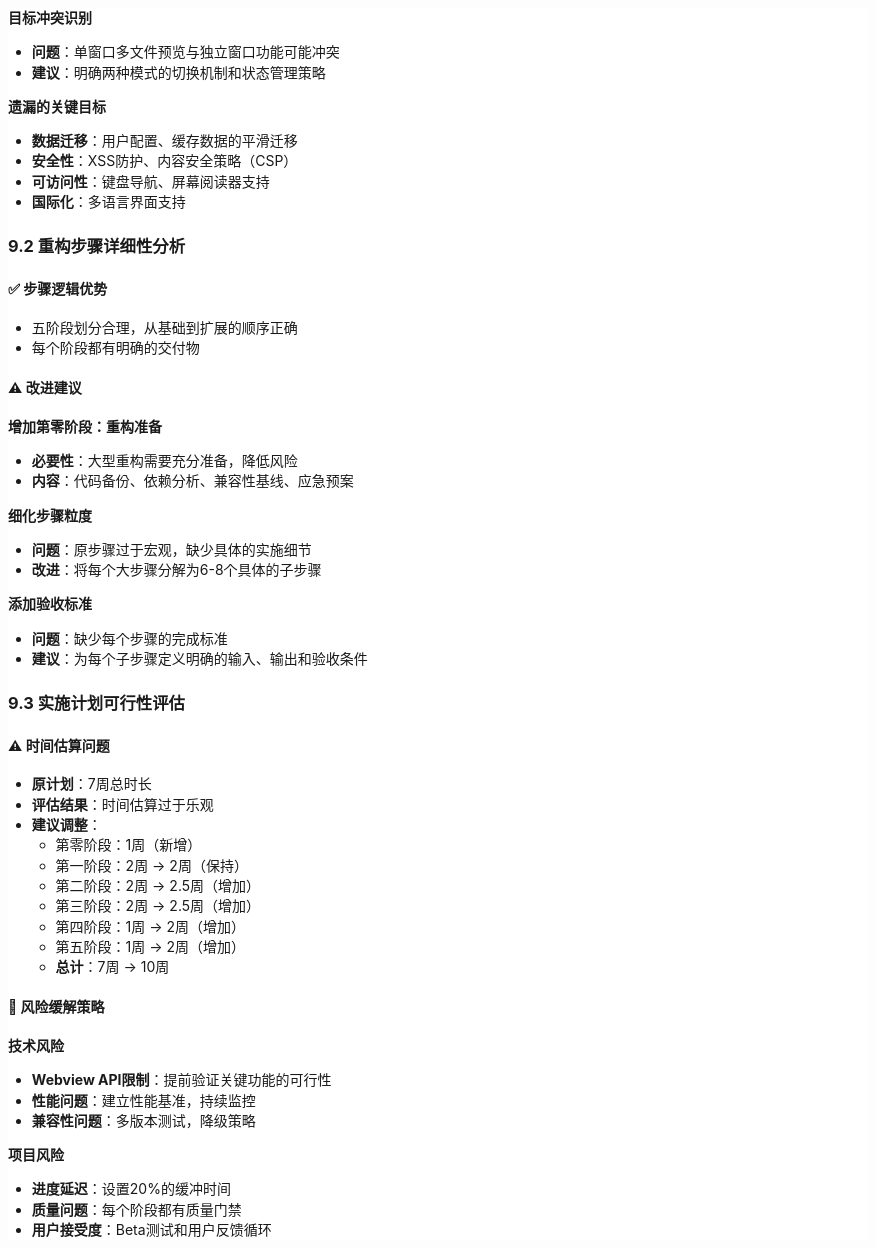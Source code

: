 **目标冲突识别**
- **问题**：单窗口多文件预览与独立窗口功能可能冲突
- **建议**：明确两种模式的切换机制和状态管理策略

**遗漏的关键目标**
- **数据迁移**：用户配置、缓存数据的平滑迁移
- **安全性**：XSS防护、内容安全策略（CSP）
- **可访问性**：键盘导航、屏幕阅读器支持
- **国际化**：多语言界面支持

### 9.2 重构步骤详细性分析

#### ✅ 步骤逻辑优势
- 五阶段划分合理，从基础到扩展的顺序正确
- 每个阶段都有明确的交付物

#### ⚠️ 改进建议

**增加第零阶段：重构准备**
- **必要性**：大型重构需要充分准备，降低风险
- **内容**：代码备份、依赖分析、兼容性基线、应急预案

**细化步骤粒度**
- **问题**：原步骤过于宏观，缺少具体的实施细节
- **改进**：将每个大步骤分解为6-8个具体的子步骤

**添加验收标准**
- **问题**：缺少每个步骤的完成标准
- **建议**：为每个子步骤定义明确的输入、输出和验收条件

### 9.3 实施计划可行性评估

#### ⚠️ 时间估算问题
- **原计划**：7周总时长
- **评估结果**：时间估算过于乐观
- **建议调整**：
  - 第零阶段：1周（新增）
  - 第一阶段：2周 → 2周（保持）
  - 第二阶段：2周 → 2.5周（增加）
  - 第三阶段：2周 → 2.5周（增加）
  - 第四阶段：1周 → 2周（增加）
  - 第五阶段：1周 → 2周（增加）
  - **总计**：7周 → 10周

#### 🔄 风险缓解策略

**技术风险**
- **Webview API限制**：提前验证关键功能的可行性
- **性能问题**：建立性能基准，持续监控
- **兼容性问题**：多版本测试，降级策略

**项目风险**
- **进度延迟**：设置20%的缓冲时间
- **质量问题**：每个阶段都有质量门禁
- **用户接受度**：Beta测试和用户反馈循环
